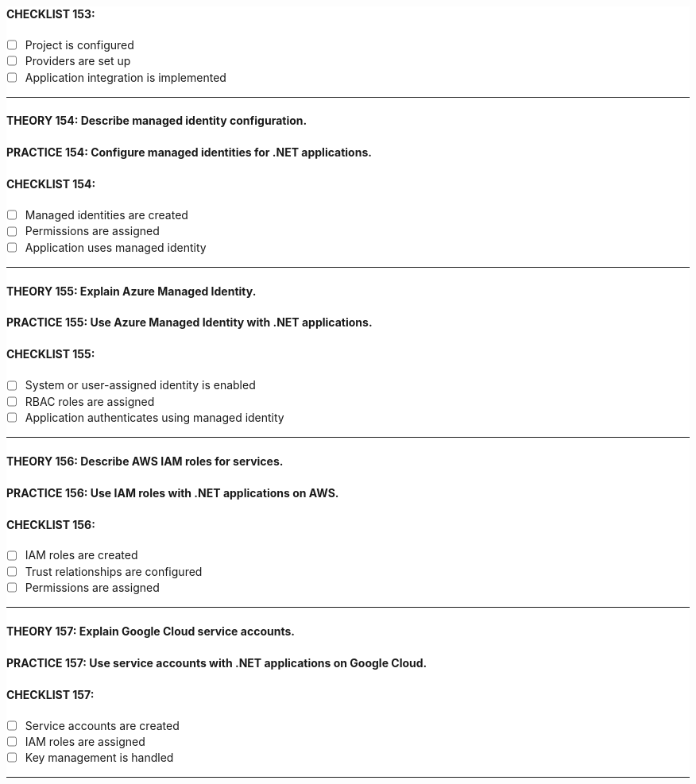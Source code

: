 #### CHECKLIST 153:

- [ ] Project is configured
- [ ] Providers are set up
- [ ] Application integration is implemented

---

#### THEORY 154: Describe managed identity configuration.

#### PRACTICE 154: Configure managed identities for .NET applications.

#### CHECKLIST 154:

- [ ] Managed identities are created
- [ ] Permissions are assigned
- [ ] Application uses managed identity

---

#### THEORY 155: Explain Azure Managed Identity.

#### PRACTICE 155: Use Azure Managed Identity with .NET applications.

#### CHECKLIST 155:

- [ ] System or user-assigned identity is enabled
- [ ] RBAC roles are assigned
- [ ] Application authenticates using managed identity

---

#### THEORY 156: Describe AWS IAM roles for services.

#### PRACTICE 156: Use IAM roles with .NET applications on AWS.

#### CHECKLIST 156:

- [ ] IAM roles are created
- [ ] Trust relationships are configured
- [ ] Permissions are assigned

---

#### THEORY 157: Explain Google Cloud service accounts.

#### PRACTICE 157: Use service accounts with .NET applications on Google Cloud.

#### CHECKLIST 157:

- [ ] Service accounts are created
- [ ] IAM roles are assigned
- [ ] Key management is handled

---
